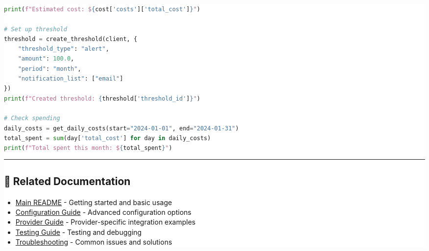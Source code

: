 ```python
print(f"Estimated cost: ${cost['costs']['total_cost']}")

# Set up threshold
threshold = create_threshold(client, {
    "threshold_type": "alert",
    "amount": 100.0,
    "period": "month",
    "notification_list": ["email"]
})
print(f"Created threshold: {threshold['threshold_id']}")

# Check spending
daily_costs = get_daily_costs(start="2024-01-01", end="2024-01-31")
total_spent = sum(day['total_cost'] for day in daily_costs)
print(f"Total spent this month: ${total_spent}")
```

---

## 🔗 Related Documentation

- [Main README](../README.md) - Getting started and basic usage
- [Configuration Guide](configuration.md) - Advanced configuration options
- [Provider Guide](providers.md) - Provider-specific integration examples
- [Testing Guide](testing.md) - Testing and debugging
- [Troubleshooting](troubleshooting.md) - Common issues and solutions 